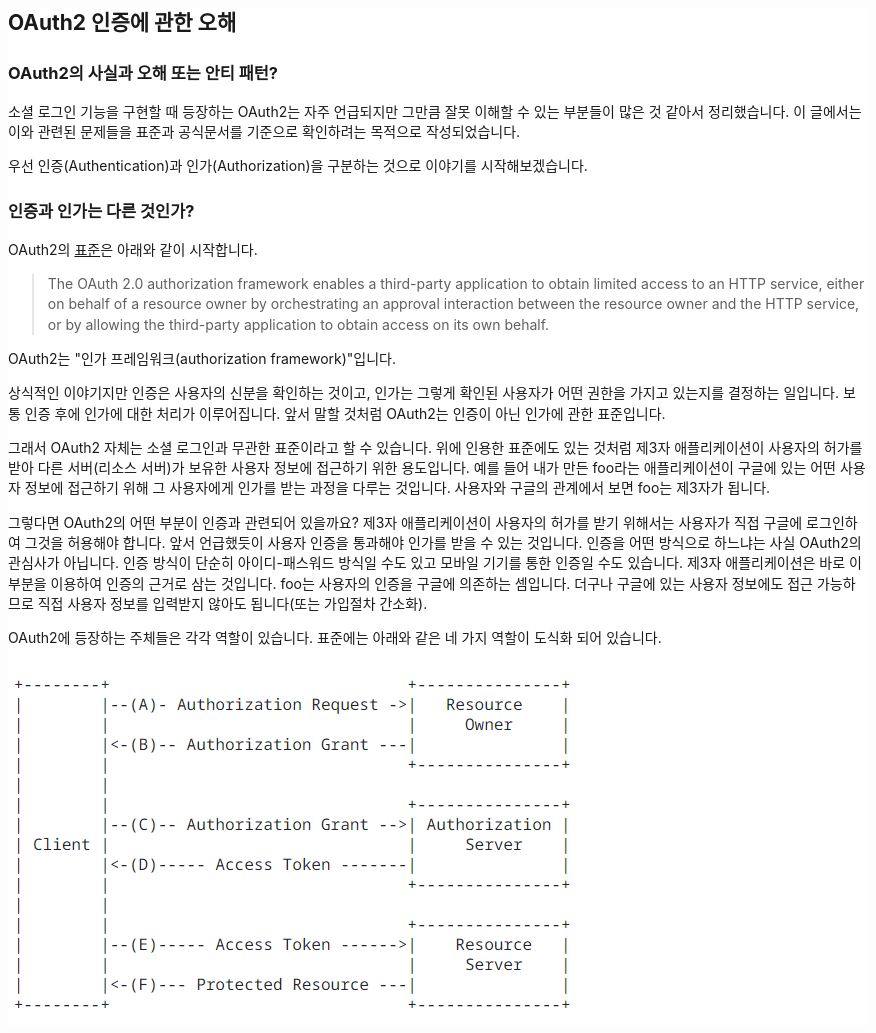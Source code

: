 ## OAuth2 인증에 관한 오해

### OAuth2의 사실과 오해 또는 안티 패턴?

소셜 로그인 기능을 구현할 때 등장하는 OAuth2는 자주 언급되지만 그만큼 잘못 이해할 수 있는 부분들이 많은 것 같아서 정리했습니다. 이 글에서는 이와 관련된 문제들을 표준과 공식문서를 기준으로 확인하려는 목적으로 작성되었습니다. 

우선 인증(Authentication)과 인가(Authorization)을 구분하는 것으로 이야기를 시작해보겠습니다. 

### 인증과 인가는 다른 것인가?

OAuth2의 [표준](https://datatracker.ietf.org/doc/html/rfc6749)은 아래와 같이 시작합니다.

>The OAuth 2.0 authorization framework enables a third-party application to obtain limited access to an HTTP service, either on behalf of a resource owner by orchestrating an approval interaction between the resource owner and the HTTP service, or by allowing the third-party application to obtain access on its own behalf.

OAuth2는 "인가 프레임워크(authorization framework)"입니다.  

상식적인 이야기지만 인증은 사용자의 신분을 확인하는 것이고, 인가는 그렇게 확인된 사용자가 어떤 권한을 가지고 있는지를 결정하는 일입니다. 보통 인증 후에 인가에 대한 처리가 이루어집니다. 앞서 말할 것처럼 OAuth2는 인증이 아닌 인가에 관한 표준입니다. 

그래서 OAuth2 자체는 소셜 로그인과 무관한 표준이라고 할 수 있습니다. 위에 인용한 표준에도 있는 것처럼 제3자 애플리케이션이 사용자의 허가를 받아 다른 서버(리소스 서버)가 보유한 사용자 정보에 접근하기 위한 용도입니다. 예를 들어 내가 만든 foo라는 애플리케이션이 구글에 있는 어떤 사용자 정보에 접근하기 위해 그 사용자에게 인가를 받는 과정을 다루는 것입니다. 사용자와 구글의 관계에서 보면 foo는 제3자가 됩니다.

그렇다면 OAuth2의 어떤 부분이 인증과 관련되어 있을까요? 제3자 애플리케이션이 사용자의 허가를 받기 위해서는 사용자가 직접 구글에 로그인하여 그것을 허용해야 합니다. 앞서 언급했듯이 사용자 인증을 통과해야 인가를 받을 수 있는 것입니다. 인증을 어떤 방식으로 하느냐는 사실 OAuth2의 관심사가 아닙니다. 인증 방식이 단순히 아이디-패스워드 방식일 수도 있고 모바일 기기를 통한 인증일 수도 있습니다. 제3자 애플리케이션은 바로 이 부분을 이용하여 인증의 근거로 삼는 것입니다. foo는 사용자의 인증을 구글에 의존하는 셈입니다. 더구나 구글에 있는 사용자 정보에도 접근 가능하므로 직접 사용자 정보를 입력받지 않아도 됩니다(또는 가입절차 간소화).

OAuth2에 등장하는 주체들은 각각 역할이 있습니다. 표준에는 아래와 같은 네 가지 역할이 도식화 되어 있습니다. 

![fig07](../img/fig07.png)
